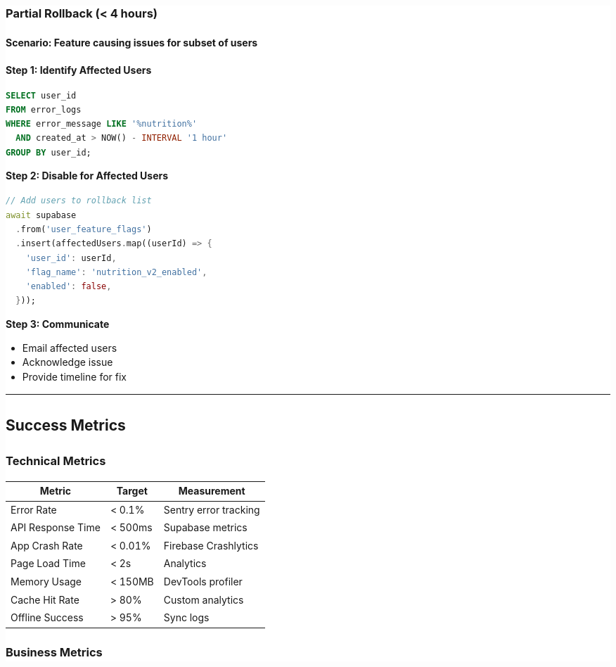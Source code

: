 ### Partial Rollback (< 4 hours)

#### Scenario: Feature causing issues for subset of users

**Step 1: Identify Affected Users**
```sql
SELECT user_id
FROM error_logs
WHERE error_message LIKE '%nutrition%'
  AND created_at > NOW() - INTERVAL '1 hour'
GROUP BY user_id;
```

**Step 2: Disable for Affected Users**
```dart
// Add users to rollback list
await supabase
  .from('user_feature_flags')
  .insert(affectedUsers.map((userId) => {
    'user_id': userId,
    'flag_name': 'nutrition_v2_enabled',
    'enabled': false,
  }));
```

**Step 3: Communicate**
- Email affected users
- Acknowledge issue
- Provide timeline for fix

---

## Success Metrics

### Technical Metrics

| Metric | Target | Measurement |
|--------|--------|-------------|
| Error Rate | < 0.1% | Sentry error tracking |
| API Response Time | < 500ms | Supabase metrics |
| App Crash Rate | < 0.01% | Firebase Crashlytics |
| Page Load Time | < 2s | Analytics |
| Memory Usage | < 150MB | DevTools profiler |
| Cache Hit Rate | > 80% | Custom analytics |
| Offline Success | > 95% | Sync logs |

### Business Metrics
